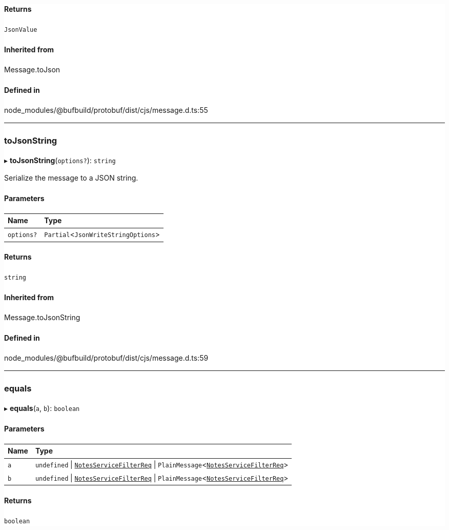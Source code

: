 #### Returns

`JsonValue`

#### Inherited from

Message.toJson

#### Defined in

node_modules/@bufbuild/protobuf/dist/cjs/message.d.ts:55

___

### toJsonString

▸ **toJsonString**(`options?`): `string`

Serialize the message to a JSON string.

#### Parameters

| Name | Type |
| :------ | :------ |
| `options?` | `Partial`\<`JsonWriteStringOptions`\> |

#### Returns

`string`

#### Inherited from

Message.toJsonString

#### Defined in

node_modules/@bufbuild/protobuf/dist/cjs/message.d.ts:59

___

### equals

▸ **equals**(`a`, `b`): `boolean`

#### Parameters

| Name | Type |
| :------ | :------ |
| `a` | `undefined` \| [`NotesServiceFilterReq`](NotesServiceFilterReq.md) \| `PlainMessage`\<[`NotesServiceFilterReq`](NotesServiceFilterReq.md)\> |
| `b` | `undefined` \| [`NotesServiceFilterReq`](NotesServiceFilterReq.md) \| `PlainMessage`\<[`NotesServiceFilterReq`](NotesServiceFilterReq.md)\> |

#### Returns

`boolean`

